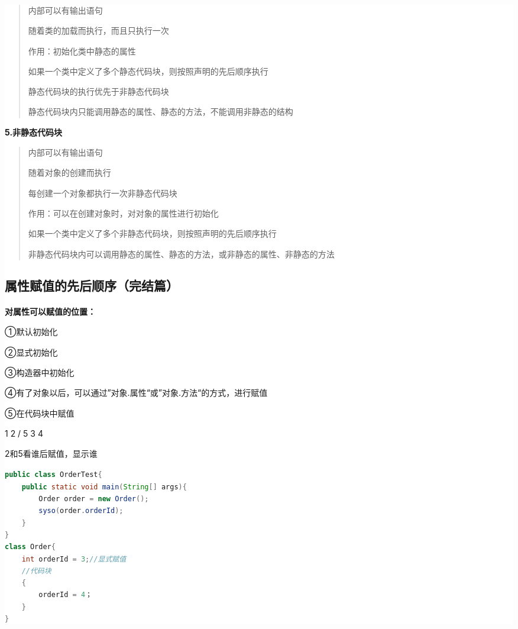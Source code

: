 > 内部可以有输出语句
>
> 随着类的加载而执行，而且只执行一次
>
> 作用：初始化类中静态的属性
>
> 如果一个类中定义了多个静态代码块，则按照声明的先后顺序执行
>
> 静态代码块的执行优先于非静态代码块
>
> 静态代码块内只能调用静态的属性、静态的方法，不能调用非静态的结构

**5.非静态代码块**

> 内部可以有输出语句
>
> 随着对象的创建而执行
>
> 每创建一个对象都执行一次非静态代码块
>
> 作用：可以在创建对象时，对对象的属性进行初始化
>
> 如果一个类中定义了多个非静态代码块，则按照声明的先后顺序执行
>
> 非静态代码块内可以调用静态的属性、静态的方法，或非静态的属性、非静态的方法

## 属性赋值的先后顺序（完结篇）

**对属性可以赋值的位置：**

①默认初始化

②显式初始化

③构造器中初始化

④有了对象以后，可以通过”对象.属性“或”对象.方法“的方式，进行赋值

⑤在代码块中赋值 

1		2 / 5		3		4

2和5看谁后赋值，显示谁

```java
public class OrderTest{
	public static void main(String[] args){
		Order order = new Order();
		syso(order.orderId);
	}
}
class Order{
	int orderId = 3;//显式赋值
	//代码块
	{
		orderId = 4； 
	}
}
```
